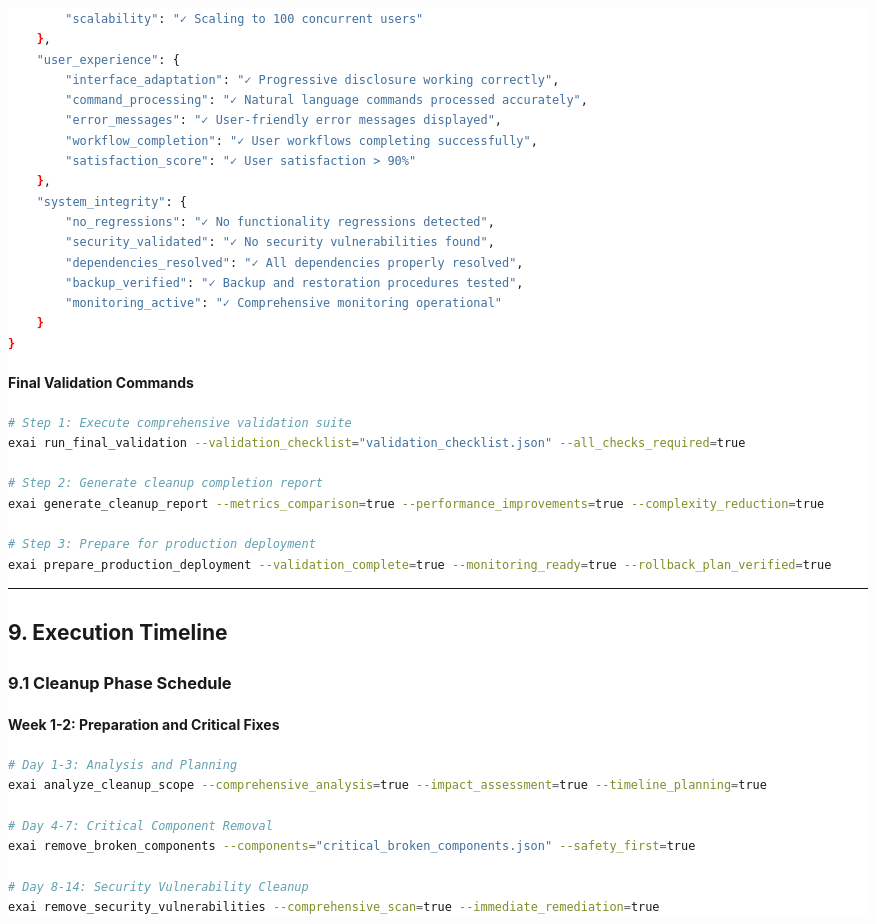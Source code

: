 ```bash
        "scalability": "✓ Scaling to 100 concurrent users"
    },
    "user_experience": {
        "interface_adaptation": "✓ Progressive disclosure working correctly",
        "command_processing": "✓ Natural language commands processed accurately",
        "error_messages": "✓ User-friendly error messages displayed",
        "workflow_completion": "✓ User workflows completing successfully",
        "satisfaction_score": "✓ User satisfaction > 90%"
    },
    "system_integrity": {
        "no_regressions": "✓ No functionality regressions detected",
        "security_validated": "✓ No security vulnerabilities found",
        "dependencies_resolved": "✓ All dependencies properly resolved",
        "backup_verified": "✓ Backup and restoration procedures tested",
        "monitoring_active": "✓ Comprehensive monitoring operational"
    }
}
```

#### Final Validation Commands
```bash
# Step 1: Execute comprehensive validation suite
exai run_final_validation --validation_checklist="validation_checklist.json" --all_checks_required=true

# Step 2: Generate cleanup completion report
exai generate_cleanup_report --metrics_comparison=true --performance_improvements=true --complexity_reduction=true

# Step 3: Prepare for production deployment
exai prepare_production_deployment --validation_complete=true --monitoring_ready=true --rollback_plan_verified=true
```

---

## 9. Execution Timeline

### 9.1 Cleanup Phase Schedule

#### Week 1-2: Preparation and Critical Fixes
```bash
# Day 1-3: Analysis and Planning
exai analyze_cleanup_scope --comprehensive_analysis=true --impact_assessment=true --timeline_planning=true

# Day 4-7: Critical Component Removal
exai remove_broken_components --components="critical_broken_components.json" --safety_first=true

# Day 8-14: Security Vulnerability Cleanup
exai remove_security_vulnerabilities --comprehensive_scan=true --immediate_remediation=true
```
